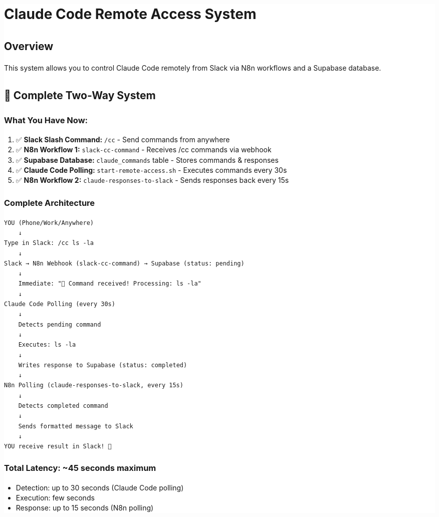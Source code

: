# Claude Code Remote Access System

## Overview

This system allows you to control Claude Code remotely from Slack via N8n workflows and a Supabase database.

## 🎯 Complete Two-Way System

### What You Have Now:

1. ✅ **Slack Slash Command:** `/cc` - Send commands from anywhere
2. ✅ **N8n Workflow 1:** `slack-cc-command` - Receives /cc commands via webhook
3. ✅ **Supabase Database:** `claude_commands` table - Stores commands & responses
4. ✅ **Claude Code Polling:** `start-remote-access.sh` - Executes commands every 30s
5. ✅ **N8n Workflow 2:** `claude-responses-to-slack` - Sends responses back every 15s

### Complete Architecture

```
YOU (Phone/Work/Anywhere)
    ↓
Type in Slack: /cc ls -la
    ↓
Slack → N8n Webhook (slack-cc-command) → Supabase (status: pending)
    ↓
    Immediate: "🤖 Command received! Processing: ls -la"
    ↓
Claude Code Polling (every 30s)
    ↓
    Detects pending command
    ↓
    Executes: ls -la
    ↓
    Writes response to Supabase (status: completed)
    ↓
N8n Polling (claude-responses-to-slack, every 15s)
    ↓
    Detects completed command
    ↓
    Sends formatted message to Slack
    ↓
YOU receive result in Slack! 📱
```

### Total Latency: ~45 seconds maximum
- Detection: up to 30 seconds (Claude Code polling)
- Execution: few seconds
- Response: up to 15 seconds (N8n polling)
